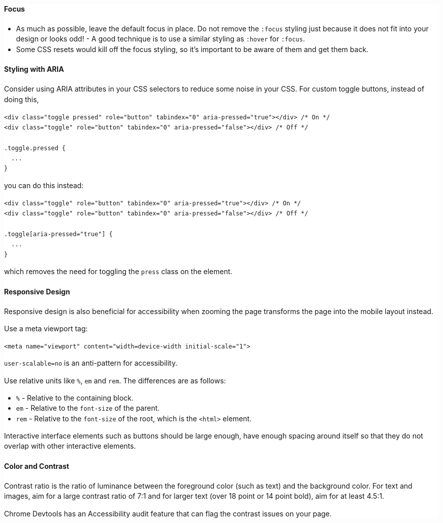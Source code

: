 #### Focus

-   As much as possible, leave the default focus in place. Do not remove the `:focus` styling just because it does not fit into your design or looks odd! - A good technique is to use a similar styling as `:hover` for `:focus`.
-   Some CSS resets would kill off the focus styling, so it’s important to be aware of them and get them back.

#### Styling with ARIA

Consider using ARIA attributes in your CSS selectors to reduce some noise in your CSS. For custom toggle buttons, instead of doing this,

    <div class="toggle pressed" role="button" tabindex="0" aria-pressed="true"></div> /* On */
    <div class="toggle" role="button" tabindex="0" aria-pressed="false"></div> /* Off */

    .toggle.pressed {
      ...
    }

you can do this instead:

    <div class="toggle" role="button" tabindex="0" aria-pressed="true"></div> /* On */
    <div class="toggle" role="button" tabindex="0" aria-pressed="false"></div> /* Off */

    .toggle[aria-pressed="true"] {
      ...
    }

which removes the need for toggling the `press` class on the element.

#### Responsive Design

Responsive design is also beneficial for accessibility when zooming the page transforms the page into the mobile layout instead.

Use a meta viewport tag:

    <meta name="viewport" content="width=device-width initial-scale="1">

`user-scalable=no` is an anti-pattern for accessibility.

Use relative units like `%`, `em` and `rem`. The differences are as follows:

-   `%` - Relative to the containing block.
-   `em` - Relative to the `font-size` of the parent.
-   `rem` - Relative to the `font-size` of the root, which is the `<html>` element.

Interactive interface elements such as buttons should be large enough, have enough spacing around itself so that they do not overlap with other interactive elements.

#### Color and Contrast

Contrast ratio is the ratio of luminance between the foreground color (such as text) and the background color. For text and images, aim for a large contrast ratio of 7:1 and for larger text (over 18 point or 14 point bold), aim for at least 4.5:1.

Chrome Devtools has an Accessibility audit feature that can flag the contrast issues on your page.

